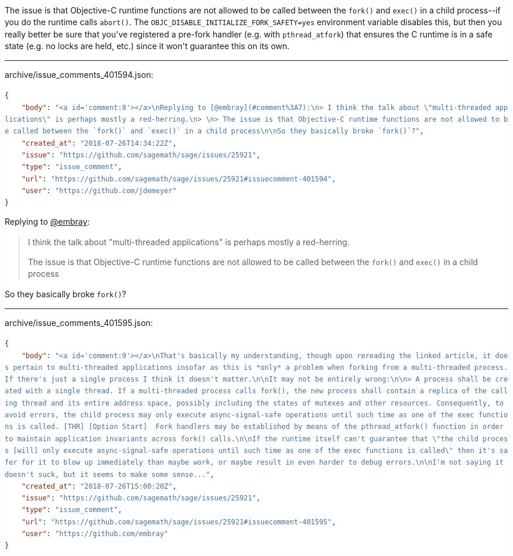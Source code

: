 The issue is that Objective-C runtime functions are not allowed to be called between the `fork()` and `exec()` in a child process--if you do the runtime calls `abort()`.  The `OBJC_DISABLE_INITIALIZE_FORK_SAFETY=yes` environment variable disables this, but then you really better be sure that you've registered a pre-fork handler (e.g. with `pthread_atfork`) that ensures the C runtime is in a safe state (e.g. no locks are held, etc.) since it won't guarantee this on its own.



---

archive/issue_comments_401594.json:
```json
{
    "body": "<a id='comment:8'></a>\nReplying to [@embray](#comment%3A7):\n> I think the talk about \"multi-threaded applications\" is perhaps mostly a red-herring.\n> \n> The issue is that Objective-C runtime functions are not allowed to be called between the `fork()` and `exec()` in a child process\n\nSo they basically broke `fork()`?",
    "created_at": "2018-07-26T14:34:22Z",
    "issue": "https://github.com/sagemath/sage/issues/25921",
    "type": "issue_comment",
    "url": "https://github.com/sagemath/sage/issues/25921#issuecomment-401594",
    "user": "https://github.com/jdemeyer"
}
```

<a id='comment:8'></a>
Replying to [@embray](#comment%3A7):
> I think the talk about "multi-threaded applications" is perhaps mostly a red-herring.
> 
> The issue is that Objective-C runtime functions are not allowed to be called between the `fork()` and `exec()` in a child process

So they basically broke `fork()`?



---

archive/issue_comments_401595.json:
```json
{
    "body": "<a id='comment:9'></a>\nThat's basically my understanding, though upon rereading the linked article, it does pertain to multi-threaded applications insofar as this is *only* a problem when forking from a multi-threaded process.  If there's just a single process I think it doesn't matter.\n\nIt may not be entirely wrong:\n\n> A process shall be created with a single thread. If a multi-threaded process calls fork(), the new process shall contain a replica of the calling thread and its entire address space, possibly including the states of mutexes and other resources. Consequently, to avoid errors, the child process may only execute async-signal-safe operations until such time as one of the exec functions is called. [THR] [Option Start]  Fork handlers may be established by means of the pthread_atfork() function in order to maintain application invariants across fork() calls.\n\nIf the runtime itself can't guarantee that \"the child process [will] only execute async-signal-safe operations until such time as one of the exec functions is called\" then it's safer for it to blow up immediately than maybe work, or maybe result in even harder to debug errors.\n\nI'm not saying it doesn't suck, but it seems to make some sense...",
    "created_at": "2018-07-26T15:00:20Z",
    "issue": "https://github.com/sagemath/sage/issues/25921",
    "type": "issue_comment",
    "url": "https://github.com/sagemath/sage/issues/25921#issuecomment-401595",
    "user": "https://github.com/embray"
}
```
